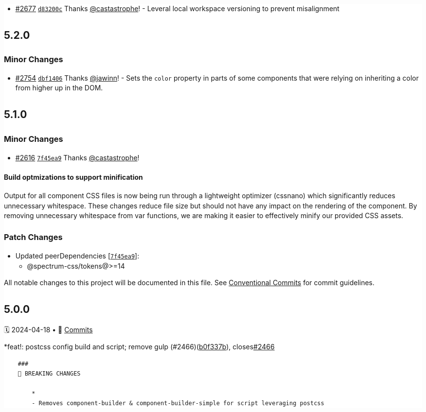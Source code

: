 - [#2677](https://github.com/adobe/spectrum-css/pull/2677) [`d83200c`](https://github.com/adobe/spectrum-css/commit/d83200ca70a959aa70329e71de0c4383de157855) Thanks [@castastrophe](https://github.com/castastrophe)! - Leveral local workspace versioning to prevent misalignment

## 5.2.0

### Minor Changes

- [#2754](https://github.com/adobe/spectrum-css/pull/2754) [`dbf1406`](https://github.com/adobe/spectrum-css/commit/dbf1406822be32aa1dbd2864b097853423bf06d8) Thanks [@jawinn](https://github.com/jawinn)! - Sets the `color` property in parts of some components that were relying on inheriting a color from higher up in the DOM.

## 5.1.0

### Minor Changes

- [#2616](https://github.com/adobe/spectrum-css/pull/2616) [`7f45ea9`](https://github.com/adobe/spectrum-css/commit/7f45ea95d3d31addf29b0720de8623b0f3f0431d) Thanks [@castastrophe](https://github.com/castastrophe)!

#### Build optmizations to support minification

Output for all component CSS files is now being run through a lightweight optimizer (cssnano) which significantly reduces unnecessary whitespace. These changes reduce file size but should not have any impact on the rendering of the component. By removing unnecessary whitespace from var functions, we are making it easier to effectively minify our provided CSS assets.

### Patch Changes

- Updated peerDependencies [[`7f45ea9`](https://github.com/adobe/spectrum-css/commit/7f45ea95d3d31addf29b0720de8623b0f3f0431d)]:
  - @spectrum-css/tokens@>=14

All notable changes to this project will be documented in this file.
See [Conventional Commits](https://conventionalcommits.org) for commit guidelines.

<a name="5.0.0"></a>

## 5.0.0

🗓
2024-04-18 • 📝 [Commits](https://github.com/adobe/spectrum-css/compare/@spectrum-css/well@4.1.4...@spectrum-css/well@5.0.0)

\*feat!: postcss config build and script; remove gulp (#2466)([b0f337b](https://github.com/adobe/spectrum-css/commit/b0f337b)), closes[#2466](https://github.com/adobe/spectrum-css/issues/2466)

    	###
    	🛑 BREAKING CHANGES

    		*
    		- Removes component-builder & component-builder-simple for script leveraging postcss
